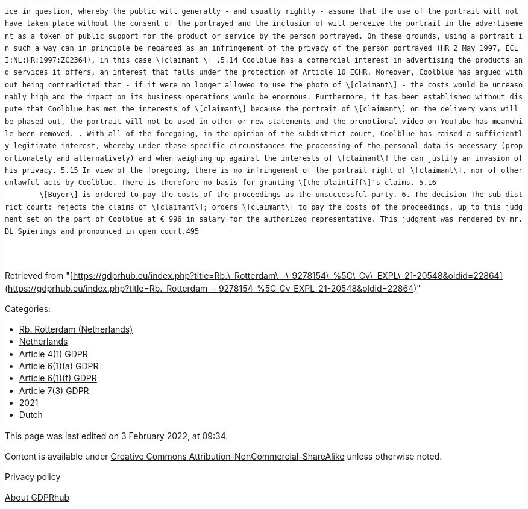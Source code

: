 ```
ice in question, whereby the public will generally - and usually rightly - assume that the use of the portrait will not have taken place without the consent of the portrayed and the inclusion of will perceive the portrait in the advertisement as a token of public support for the product or service by the person portrayed. On these grounds, using a portrait in such a way can in principle be regarded as an infringement of the privacy of the person portrayed (HR 2 May 1997, ECLI:NL:HR:1997:ZC2364), in this case \[claimant \] .5.14 Coolblue has a commercial interest in advertising the products and services it offers, an interest that falls under the protection of Article 10 ECHR. Moreover, Coolblue has argued without being contradicted that - if it were no longer allowed to use the photo of \[claimant\] - the costs would be unreasonably high and the impact on its business operations would be enormous. Furthermore, it has been established without dispute that Coolblue has met the interests of \[claimant\] because the portrait of \[claimant\] on the delivery vans will be phased out, the portrait will not be used in other or new statements and the promotional video on YouTube has meanwhile been removed. . With all of the foregoing, in the opinion of the subdistrict court, Coolblue has raised a sufficiently legitimate interest, whereby under these specific circumstances the processing of the personal data is necessary (proportionately and alternatively) and when weighing up against the interests of \[claimant\] the can justify an invasion of his privacy. 5.15 In view of the foregoing, there is no infringement of the portrait right of \[claimant\], nor of other unlawful acts by Coolblue. There is therefore no basis for granting \[the plaintiff\]'s claims. 5.16
        \[Buyer\] is ordered to pay the costs of the proceedings as the unsuccessful party. 6. The decision The sub-district court: rejects the claims of \[claimant\]; orders \[claimant\] to pay the costs of the proceedings, up to this judgment set on the part of Coolblue at € 996 in salary for the authorized representative. This judgment was rendered by mr. DL Spierings and pronounced in open court.495

    

```

Retrieved from "[https://gdprhub.eu/index.php?title=Rb.\_Rotterdam\_-\_9278154\_%5C\_Cv\_EXPL\_21-20548&oldid=22864](https://gdprhub.eu/index.php?title=Rb._Rotterdam_-_9278154_%5C_Cv_EXPL_21-20548&oldid=22864)"

[Categories](/index.php?title=Special:Categories "Special:Categories"):

*   [Rb. Rotterdam (Netherlands)](/index.php?title=Category:Rb._Rotterdam_\(Netherlands\) "Category:Rb. Rotterdam (Netherlands)")
*   [Netherlands](/index.php?title=Category:Netherlands "Category:Netherlands")
*   [Article 4(1) GDPR](/index.php?title=Category:Article_4\(1\)_GDPR "Category:Article 4(1) GDPR")
*   [Article 6(1)(a) GDPR](/index.php?title=Category:Article_6\(1\)\(a\)_GDPR "Category:Article 6(1)(a) GDPR")
*   [Article 6(1)(f) GDPR](/index.php?title=Category:Article_6\(1\)\(f\)_GDPR "Category:Article 6(1)(f) GDPR")
*   [Article 7(3) GDPR](/index.php?title=Category:Article_7\(3\)_GDPR "Category:Article 7(3) GDPR")
*   [2021](/index.php?title=Category:2021 "Category:2021")
*   [Dutch](/index.php?title=Category:Dutch "Category:Dutch")

This page was last edited on 3 February 2022, at 09:34.

Content is available under [Creative Commons Attribution-NonCommercial-ShareAlike](https://creativecommons.org/licenses/by-nc-sa/4.0/) unless otherwise noted.

[Privacy policy](/index.php?title=GDPRhub:Privacy_policy)

[About GDPRhub](/index.php?title=GDPRhub:About)
